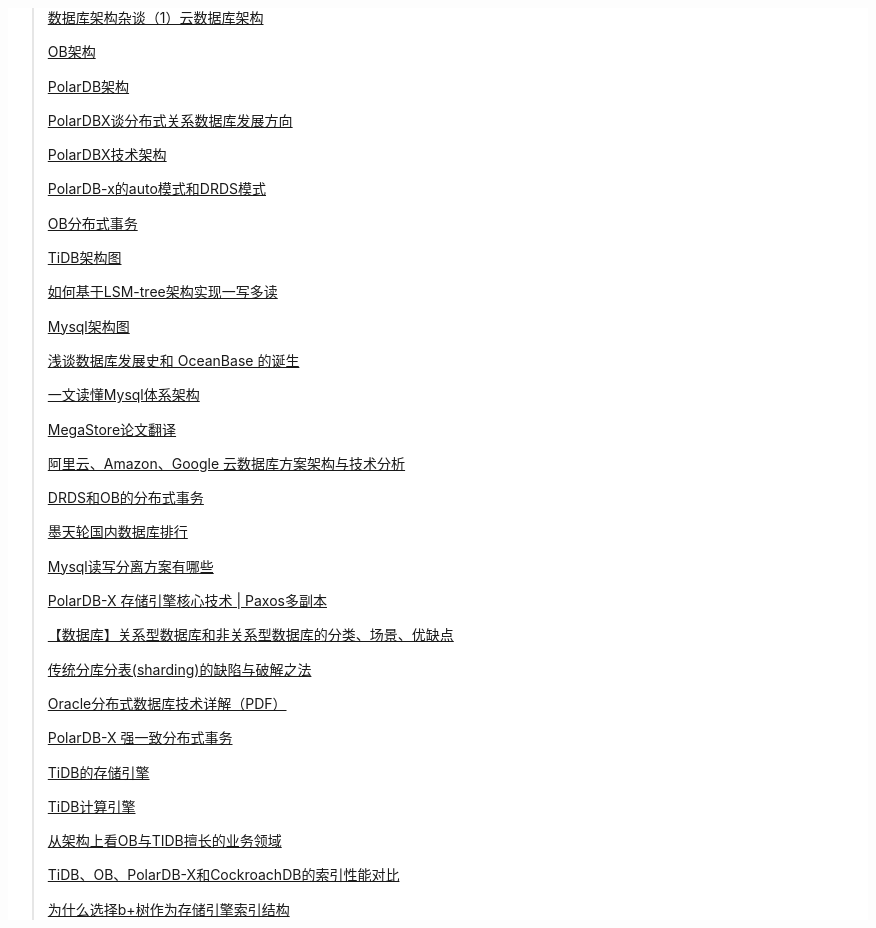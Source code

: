 > [数据库架构杂谈（1）云数据库架构](https://zhuanlan.zhihu.com/p/321353390)
>
> [OB架构](https://www.oceanbase.com/docs/enterprise-oceanbase-database-cn-10000000000354584)
>
> [PolarDB架构](https://help.aliyun.com/zh/polardb/polardb-for-mysql/what-is-polardb-for-mysql-enterprise-edition?spm=a2c4g.11186623.0.0.5c343524apFr5Q)
>
> [PolarDBX谈分布式关系数据库发展方向](https://help.aliyun.com/zh/polardb/polardb-for-xscale/architecture-1?spm=a2c4g.11186623.0.0.43c43ba3nuH8hD)
>
> [PolarDBX技术架构](https://help.aliyun.com/zh/polardb/polardb-for-xscale/architecture-6?spm=a2c4g.11186623.0.0.45e745a49lDtU3)
>
> [PolarDB-x的auto模式和DRDS模式](https://help.aliyun.com/zh/polardb/polardb-for-xscale/databases-in-auto-mode-and-drds-mode?spm=a2c4g.11186623.0.i156#concept-2195230)
>
> [OB分布式事务](https://www.oceanbase.com/docs/enterprise-oceanbase-database-cn-10000000000356647)
>
> [TiDB架构图](https://docs.pingcap.com/zh/tidb/stable/tidb-architecture)
>
> [如何基于LSM-tree架构实现一写多读](https://help.aliyun.com/zh/polardb/polardb-for-mysql/implement-an-one-primary-and-multi-read-architecture-based-on-lsm-trees)
>
> [Mysql架构图](https://zhuanlan.zhihu.com/p/338685772)
>
> [浅谈数据库发展史和 OceanBase 的诞生](https://zhuanlan.zhihu.com/p/269146418?utm_source=qq)
>
> [一文读懂Mysql体系架构](https://juejin.cn/post/6950607182433878047)
>
> [MegaStore论文翻译](https://blog.csdn.net/qq_38289815/article/details/111565114?ydreferer=aHR0cHM6Ly93d3cuZ29vZ2xlLmNvbS8%3D)
>
> [阿里云、Amazon、Google 云数据库方案架构与技术分析](https://mp.weixin.qq.com/s/RdZYiBvqNZ1M9lRMVBRBhA)
>
> [DRDS和OB的分布式事务](https://mp.weixin.qq.com/s?spm=a2c4e.10696291.0.0.5d0519a4bOqlgC&__biz=MzU3OTc2MDQxNg==&mid=2247483758&idx=1&sn=56de42ab64d3b48fe5c9eab5ac18225a&chksm=fd607921ca17f03794b5f78e2f887a74a135bbe7517aa3bbf2bcf80306a53e94ab96a794277b&scene=21#wechat_redirect)
>
> [墨天轮国内数据库排行](https://www.modb.pro/dbRank)
>
> [Mysql读写分离方案有哪些](https://www.modb.pro/db/66316)
>
> [PolarDB-X 存储引擎核心技术 | Paxos多副本](https://zhuanlan.zhihu.com/p/655731358)
>
> [【数据库】关系型数据库和非关系型数据库的分类、场景、优缺点](https://cloud.tencent.com/developer/article/1756985)
>
> [传统分库分表(sharding)的缺陷与破解之法](https://blog.csdn.net/qq_36510261/article/details/79194609)
>
> [Oracle分布式数据库技术详解（PDF）](https://www.oracle.com/oce/dc/assets/CONTD4FF74943C744D85807204A4FA389267/native/oracle-database-19c-webinar-l25.pdf?elqTrackId=5c015f9fc7a44f3abff6a6466c04368f&elqaid=89270&elqat=2)
>
> [PolarDB-X 强一致分布式事务](https://help.aliyun.com/zh/polardb/polardb-for-xscale/strongly-consistent-distributed-transactions?spm=a2c4g.11186623.0.0.628745a44Vr4ES)
>
> [TiDB的存储引擎](https://docs.pingcap.com/zh/tidb/stable/tidb-storage)
>
> [TiDB计算引擎](https://docs.pingcap.com/zh/tidb/stable/tidb-computing)
>
> [从架构上看OB与TIDB擅长的业务领域](https://z.itpub.net/article/detail/B2D2F92A1542C77B580A670E0D0AC0B5)
>
> [TiDB、OB、PolarDB-X和CockroachDB的索引性能对比](https://www.zhihu.com/question/400141995)
>
> [为什么选择b+树作为存储引擎索引结构](https://cloud.tencent.com/developer/article/1831560)